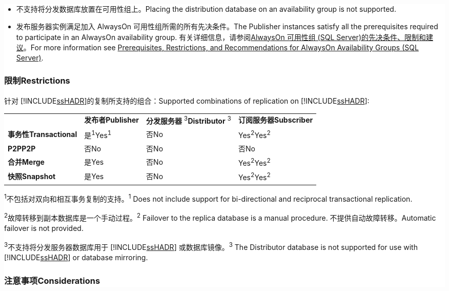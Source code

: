 -   <span data-ttu-id="8b335-238">不支持将分发数据库放置在可用性组上。</span><span class="sxs-lookup"><span data-stu-id="8b335-238">Placing the distribution database on an availability group is not supported.</span></span>  
  
-   <span data-ttu-id="8b335-239">发布服务器实例满足加入 AlwaysOn 可用性组所需的所有先决条件。</span><span class="sxs-lookup"><span data-stu-id="8b335-239">The Publisher instances satisfy all the prerequisites required to participate in an AlwaysOn availability group.</span></span> <span data-ttu-id="8b335-240">有关详细信息，请参阅[AlwaysOn 可用性组 &#40;SQL Server&#41;的先决条件、限制和建议](prereqs-restrictions-recommendations-always-on-availability.md)。</span><span class="sxs-lookup"><span data-stu-id="8b335-240">For more information see [Prerequisites, Restrictions, and Recommendations for AlwaysOn Availability Groups &#40;SQL Server&#41;](prereqs-restrictions-recommendations-always-on-availability.md).</span></span>  
  
### <a name="restrictions"></a><span data-ttu-id="8b335-241">限制</span><span class="sxs-lookup"><span data-stu-id="8b335-241">Restrictions</span></span>  
 <span data-ttu-id="8b335-242">针对 [!INCLUDE[ssHADR](../../../includes/sshadr-md.md)]的复制所支持的组合：</span><span class="sxs-lookup"><span data-stu-id="8b335-242">Supported combinations of replication on [!INCLUDE[ssHADR](../../../includes/sshadr-md.md)]:</span></span>  
  
|||||  
|-|-|-|-|  
||<span data-ttu-id="8b335-243">**发布者**</span><span class="sxs-lookup"><span data-stu-id="8b335-243">**Publisher**</span></span>|<span data-ttu-id="8b335-244">**分发服务器** <sup>3</sup></span><span class="sxs-lookup"><span data-stu-id="8b335-244">**Distributor** <sup>3</sup></span></span>|<span data-ttu-id="8b335-245">**订阅服务器**</span><span class="sxs-lookup"><span data-stu-id="8b335-245">**Subscriber**</span></span>|  
|<span data-ttu-id="8b335-246">**事务性**</span><span class="sxs-lookup"><span data-stu-id="8b335-246">**Transactional**</span></span>|<span data-ttu-id="8b335-247">是<sup>1</sup></span><span class="sxs-lookup"><span data-stu-id="8b335-247">Yes<sup>1</sup></span></span>|<span data-ttu-id="8b335-248">否</span><span class="sxs-lookup"><span data-stu-id="8b335-248">No</span></span>|<span data-ttu-id="8b335-249">Yes<sup>2</sup></span><span class="sxs-lookup"><span data-stu-id="8b335-249">Yes<sup>2</sup></span></span>|  
|<span data-ttu-id="8b335-250">**P2P**</span><span class="sxs-lookup"><span data-stu-id="8b335-250">**P2P**</span></span>|<span data-ttu-id="8b335-251">否</span><span class="sxs-lookup"><span data-stu-id="8b335-251">No</span></span>|<span data-ttu-id="8b335-252">否</span><span class="sxs-lookup"><span data-stu-id="8b335-252">No</span></span>|<span data-ttu-id="8b335-253">否</span><span class="sxs-lookup"><span data-stu-id="8b335-253">No</span></span>|  
|<span data-ttu-id="8b335-254">**合并**</span><span class="sxs-lookup"><span data-stu-id="8b335-254">**Merge**</span></span>|<span data-ttu-id="8b335-255">是</span><span class="sxs-lookup"><span data-stu-id="8b335-255">Yes</span></span>|<span data-ttu-id="8b335-256">否</span><span class="sxs-lookup"><span data-stu-id="8b335-256">No</span></span>|<span data-ttu-id="8b335-257">Yes<sup>2</sup></span><span class="sxs-lookup"><span data-stu-id="8b335-257">Yes<sup>2</sup></span></span>|  
|<span data-ttu-id="8b335-258">**快照**</span><span class="sxs-lookup"><span data-stu-id="8b335-258">**Snapshot**</span></span>|<span data-ttu-id="8b335-259">是</span><span class="sxs-lookup"><span data-stu-id="8b335-259">Yes</span></span>|<span data-ttu-id="8b335-260">否</span><span class="sxs-lookup"><span data-stu-id="8b335-260">No</span></span>|<span data-ttu-id="8b335-261">Yes<sup>2</sup></span><span class="sxs-lookup"><span data-stu-id="8b335-261">Yes<sup>2</sup></span></span>|  
  
 <span data-ttu-id="8b335-262"><sup>1</sup>不包括对双向和相互事务复制的支持。</span><span class="sxs-lookup"><span data-stu-id="8b335-262"><sup>1</sup> Does not include support for bi-directional and reciprocal transactional replication.</span></span>  
  
 <span data-ttu-id="8b335-263"><sup>2</sup>故障转移到副本数据库是一个手动过程。</span><span class="sxs-lookup"><span data-stu-id="8b335-263"><sup>2</sup> Failover to the replica database is a manual procedure.</span></span> <span data-ttu-id="8b335-264">不提供自动故障转移。</span><span class="sxs-lookup"><span data-stu-id="8b335-264">Automatic failover is not provided.</span></span>  
  
 <span data-ttu-id="8b335-265"><sup>3</sup>不支持将分发服务器数据库用于 [!INCLUDE[ssHADR](../../../includes/sshadr-md.md)] 或数据库镜像。</span><span class="sxs-lookup"><span data-stu-id="8b335-265"><sup>3</sup> The Distributor database is not supported for use with [!INCLUDE[ssHADR](../../../includes/sshadr-md.md)] or database mirroring.</span></span>  
  
### <a name="considerations"></a><span data-ttu-id="8b335-266">注意事项</span><span class="sxs-lookup"><span data-stu-id="8b335-266">Considerations</span></span>  
  
